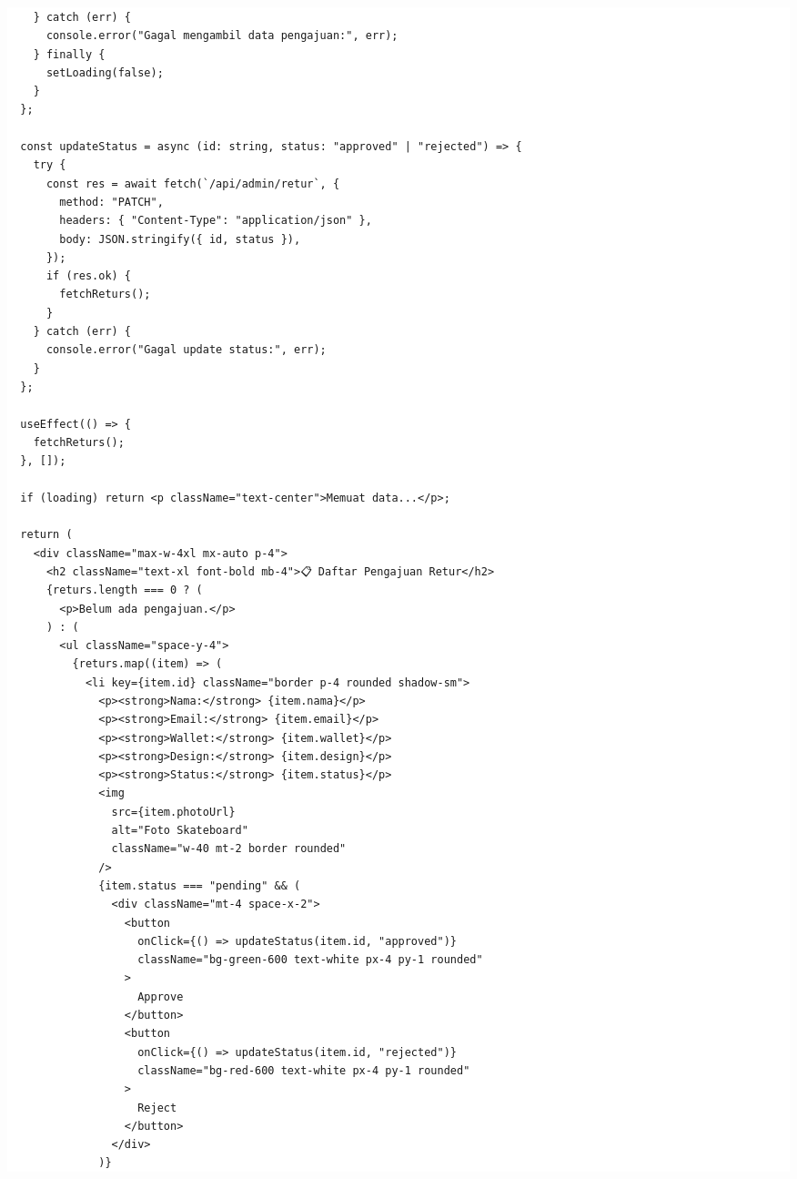 ```
    } catch (err) {
      console.error("Gagal mengambil data pengajuan:", err);
    } finally {
      setLoading(false);
    }
  };

  const updateStatus = async (id: string, status: "approved" | "rejected") => {
    try {
      const res = await fetch(`/api/admin/retur`, {
        method: "PATCH",
        headers: { "Content-Type": "application/json" },
        body: JSON.stringify({ id, status }),
      });
      if (res.ok) {
        fetchReturs();
      }
    } catch (err) {
      console.error("Gagal update status:", err);
    }
  };

  useEffect(() => {
    fetchReturs();
  }, []);

  if (loading) return <p className="text-center">Memuat data...</p>;

  return (
    <div className="max-w-4xl mx-auto p-4">
      <h2 className="text-xl font-bold mb-4">📋 Daftar Pengajuan Retur</h2>
      {returs.length === 0 ? (
        <p>Belum ada pengajuan.</p>
      ) : (
        <ul className="space-y-4">
          {returs.map((item) => (
            <li key={item.id} className="border p-4 rounded shadow-sm">
              <p><strong>Nama:</strong> {item.nama}</p>
              <p><strong>Email:</strong> {item.email}</p>
              <p><strong>Wallet:</strong> {item.wallet}</p>
              <p><strong>Design:</strong> {item.design}</p>
              <p><strong>Status:</strong> {item.status}</p>
              <img
                src={item.photoUrl}
                alt="Foto Skateboard"
                className="w-40 mt-2 border rounded"
              />
              {item.status === "pending" && (
                <div className="mt-4 space-x-2">
                  <button
                    onClick={() => updateStatus(item.id, "approved")}
                    className="bg-green-600 text-white px-4 py-1 rounded"
                  >
                    Approve
                  </button>
                  <button
                    onClick={() => updateStatus(item.id, "rejected")}
                    className="bg-red-600 text-white px-4 py-1 rounded"
                  >
                    Reject
                  </button>
                </div>
              )}
```